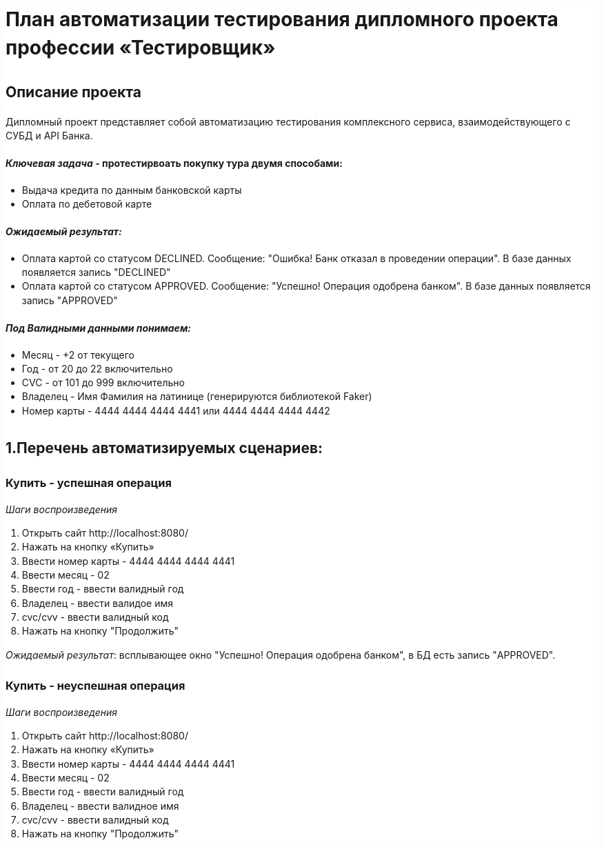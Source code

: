 # **План автоматизации тестирования дипломного проекта профессии «Тестировщик»**

## Описание проекта

Дипломный проект представляет собой автоматизацию тестирования комплексного сервиса, взаимодействующего с СУБД и API Банка.

#### *Ключевая задача* - протестирвоать покупку тура двумя способами:
* Выдача кредита по данным банковской карты
* Оплата по дебетовой карте

#### *Ожидаемый результат:*
* Оплата картой со статусом DECLINED. Сообщение: "Ошибка! Банк отказал в проведении операции". В базе данных появляется запись "DECLINED"
* Оплата картой со статусом APPROVED. Сообщение: "Успешно! Операция одобрена банком". В базе данных появляется запись "APPROVED"

#### *Под Валидными данными понимаем:*
* Месяц - +2 от текущего
* Год - от 20 до 22 включительно
* CVC - от 101 до 999 включительно
* Владелец - Имя Фамилия на латинице (генерируются библиотекой Faker)
* Номер карты - 4444 4444 4444 4441 или 4444 4444 4444 4442

## **1.Перечень автоматизируемых сценариев:**

### Купить - успешная операция

*Шаги воспроизведения*   
1.	Открыть сайт http://localhost:8080/
2.	Нажать на кнопку «Купить»
3.	Ввести номер карты - 4444 4444 4444 4441
4.	Ввести месяц - 02
5.	Ввести год - ввести валидный год
6.	Владелец - ввести валидое имя
7.	cvc/cvv - ввести валидный код
8.	Нажать на кнопку "Продолжить"
   
*Ожидаемый результат*: всплывающее окно "Успешно! Операция одобрена банком", в БД есть запись "APPROVED".
   
### Купить - неуспешная операция

*Шаги воспроизведения*   
 1. Открыть сайт http://localhost:8080/
 2. Нажать на кнопку «Купить»
 3. Ввести номер карты - 4444 4444 4444 4441
 4. Ввести месяц - 02
 5. Ввести год - ввести валидный год
 6. Владелец - ввести валидное имя
 7. cvc/cvv - ввести валидный код
 8. Нажать на кнопку "Продолжить"
 